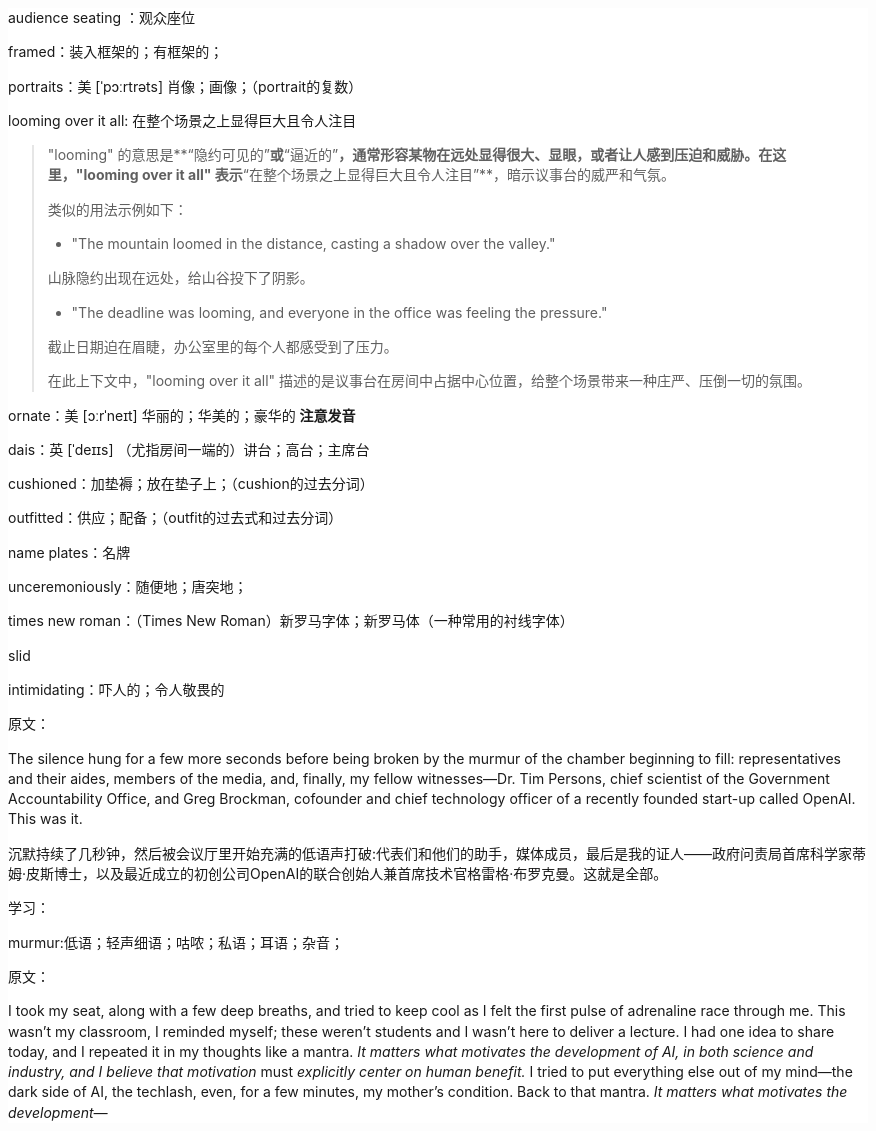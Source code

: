 audience seating ：观众座位

framed：装入框架的；有框架的；

portraits：美 [ˈpɔːrtrəts] 肖像；画像；（portrait的复数）

looming over it all:  在整个场景之上显得巨大且令人注目

>"looming" 的意思是**“隐约可见的”**或**“逼近的”**，通常形容某物在远处显得很大、显眼，或者让人感到压迫和威胁。在这里，"looming over it all" 表示**“在整个场景之上显得巨大且令人注目”**，暗示议事台的威严和气氛。
>
>类似的用法示例如下：
>
>- "The mountain loomed in the distance, casting a shadow over the valley."
>
>  山脉隐约出现在远处，给山谷投下了阴影。
>
>- "The deadline was looming, and everyone in the office was feeling the pressure."
>
>  截止日期迫在眉睫，办公室里的每个人都感受到了压力。
>
>在此上下文中，"looming over it all" 描述的是议事台在房间中占据中心位置，给整个场景带来一种庄严、压倒一切的氛围。

ornate：美 [ɔːrˈneɪt] 华丽的；华美的；豪华的 **注意发音**

dais：英 [ˈdeɪɪs] （尤指房间一端的）讲台；高台；主席台

cushioned：加垫褥；放在垫子上；（cushion的过去分词）          

outfitted：供应；配备；（outfit的过去式和过去分词）

name plates：名牌

unceremoniously：随便地；唐突地；

times new roman：（Times New Roman）新罗马字体；新罗马体（一种常用的衬线字体）          

slid

intimidating：吓人的；令人敬畏的

原文：

The silence hung for a few more seconds before being broken by the murmur of the chamber beginning to fill: representatives and their aides, members of the media, and, finally, my fellow witnesses—Dr. Tim Persons, chief scientist of the Government Accountability Office, and Greg Brockman, cofounder and chief technology officer of a recently founded start-up called OpenAI. This was it.

沉默持续了几秒钟，然后被会议厅里开始充满的低语声打破:代表们和他们的助手，媒体成员，最后是我的证人——政府问责局首席科学家蒂姆·皮斯博士，以及最近成立的初创公司OpenAI的联合创始人兼首席技术官格雷格·布罗克曼。这就是全部。

学习：

murmur:低语；轻声细语；咕哝；私语；耳语；杂音；

原文：

I took my seat, along with a few deep breaths, and tried to keep cool as I felt the first pulse of adrenaline race through me. This wasn’t my classroom, I reminded myself; these weren’t students and I wasn’t here to deliver a lecture. I had one idea to share today, and I repeated it in my thoughts like a mantra. *It matters what motivates the development of AI, in both science and industry, and I believe that motivation* must *explicitly center on human benefit.* I tried to put everything else out of my mind—the dark side of AI, the techlash, even, for a few minutes, my mother’s condition. Back to that mantra. *It matters what motivates the development—*
